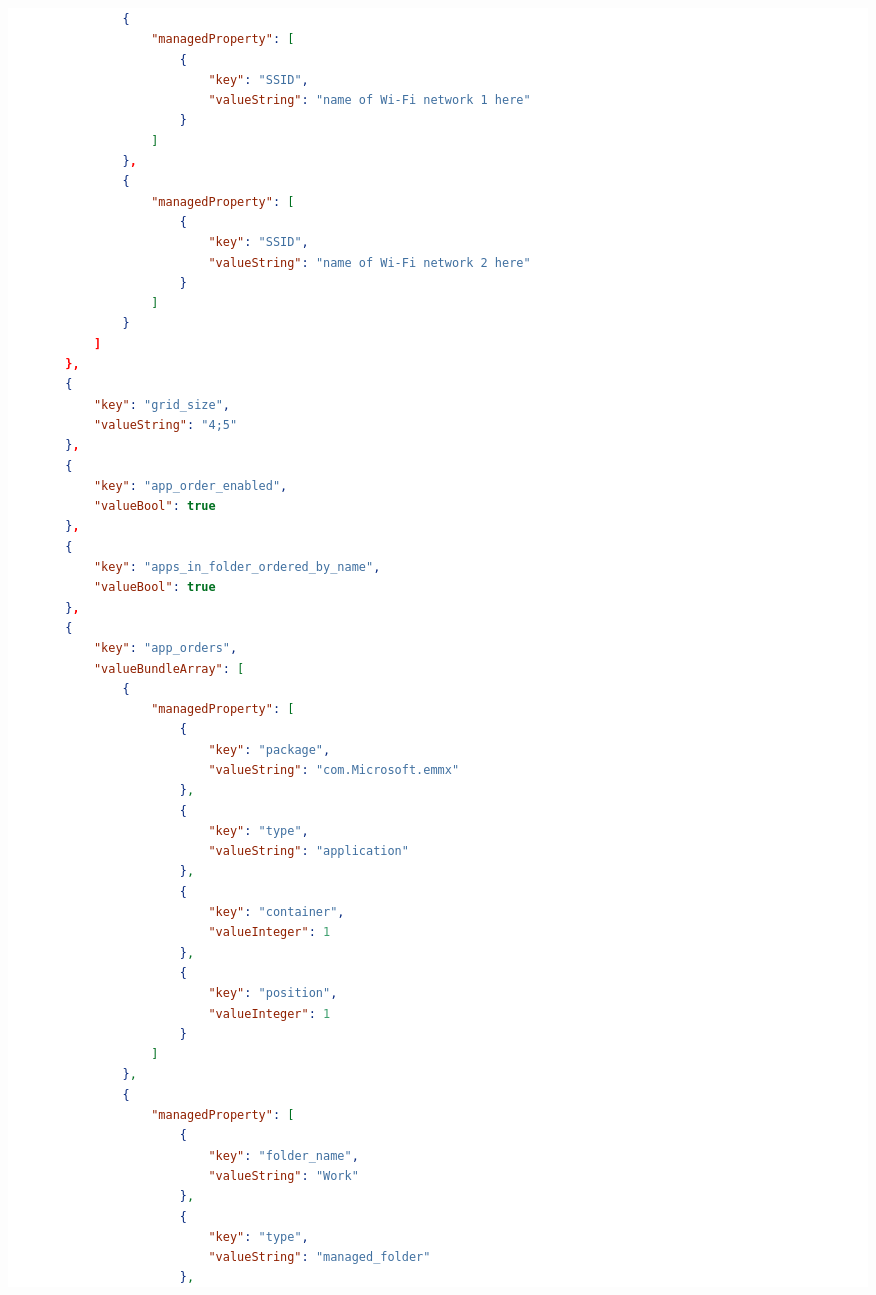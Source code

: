 ```json
                {
                    "managedProperty": [
                        {
                            "key": "SSID",
                            "valueString": "name of Wi-Fi network 1 here"
                        }
                    ]
                },   
                {
                    "managedProperty": [
                        {
                            "key": "SSID",
                            "valueString": "name of Wi-Fi network 2 here"
                        }
                    ]
                }  
            ]
        },
        {
            "key": "grid_size",
            "valueString": "4;5"
        },
        {
            "key": "app_order_enabled",
            "valueBool": true
        },
        {
            "key": "apps_in_folder_ordered_by_name",
            "valueBool": true
        },
        {
            "key": "app_orders",
            "valueBundleArray": [
                {
                    "managedProperty": [
                        {
                            "key": "package",
                            "valueString": "com.Microsoft.emmx"
                        },
                        {
                            "key": "type",
                            "valueString": "application"
                        },
                        {
                            "key": "container",
                            "valueInteger": 1
                        },
                        {
                            "key": "position",
                            "valueInteger": 1
                        }
                    ]
                },
                {
                    "managedProperty": [
                        {
                            "key": "folder_name",
                            "valueString": "Work"
                        },
                        {
                            "key": "type",
                            "valueString": "managed_folder"
                        },
```